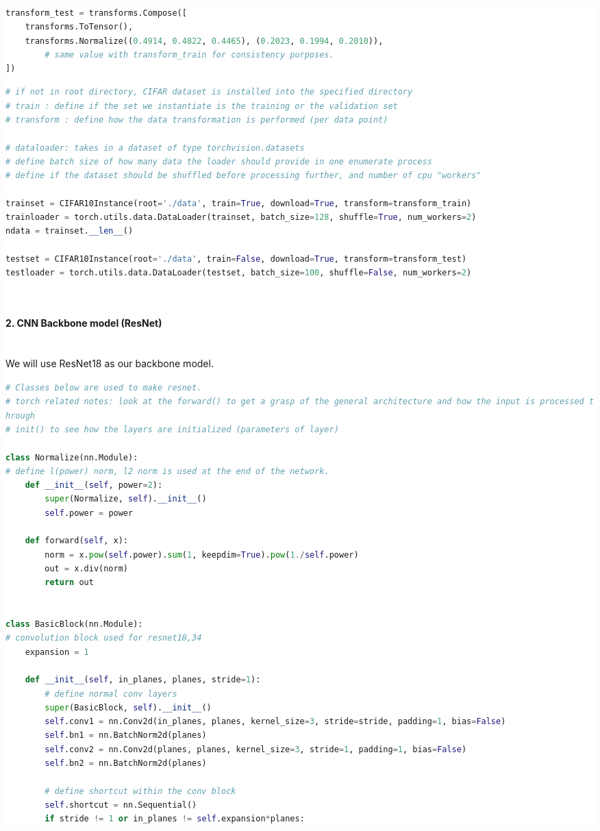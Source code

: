 ```python
transform_test = transforms.Compose([
    transforms.ToTensor(),
    transforms.Normalize((0.4914, 0.4822, 0.4465), (0.2023, 0.1994, 0.2010)),
        # same value with transform_train for consistency purposes.
])
```


```python
# if not in root directory, CIFAR dataset is installed into the specified directory
# train : define if the set we instantiate is the training or the validation set
# transform : define how the data transformation is performed (per data point)

# dataloader: takes in a dataset of type torchvision.datasets
# define batch size of how many data the loader should provide in one enumerate process
# define if the dataset should be shuffled before processing further, and number of cpu "workers"

trainset = CIFAR10Instance(root='./data', train=True, download=True, transform=transform_train)
trainloader = torch.utils.data.DataLoader(trainset, batch_size=128, shuffle=True, num_workers=2)
ndata = trainset.__len__()

testset = CIFAR10Instance(root='./data', train=False, download=True, transform=transform_test)
testloader = torch.utils.data.DataLoader(testset, batch_size=100, shuffle=False, num_workers=2)
```
<br />

<h4>2. CNN Backbone model (ResNet)</h4>
<br />
We will use ResNet18 as our backbone model.
<br />


```python
# Classes below are used to make resnet.
# torch related notes: look at the forward() to get a grasp of the general architecture and how the input is processed through
# init() to see how the layers are initialized (parameters of layer)

class Normalize(nn.Module):
# define l(power) norm, l2 norm is used at the end of the network.
    def __init__(self, power=2):
        super(Normalize, self).__init__()
        self.power = power
    
    def forward(self, x):
        norm = x.pow(self.power).sum(1, keepdim=True).pow(1./self.power)
        out = x.div(norm)
        return out


class BasicBlock(nn.Module):
# convolution block used for resnet18,34
    expansion = 1

    def __init__(self, in_planes, planes, stride=1):
        # define normal conv layers
        super(BasicBlock, self).__init__()
        self.conv1 = nn.Conv2d(in_planes, planes, kernel_size=3, stride=stride, padding=1, bias=False)
        self.bn1 = nn.BatchNorm2d(planes)
        self.conv2 = nn.Conv2d(planes, planes, kernel_size=3, stride=1, padding=1, bias=False)
        self.bn2 = nn.BatchNorm2d(planes)
        
        # define shortcut within the conv block
        self.shortcut = nn.Sequential()
        if stride != 1 or in_planes != self.expansion*planes:
```